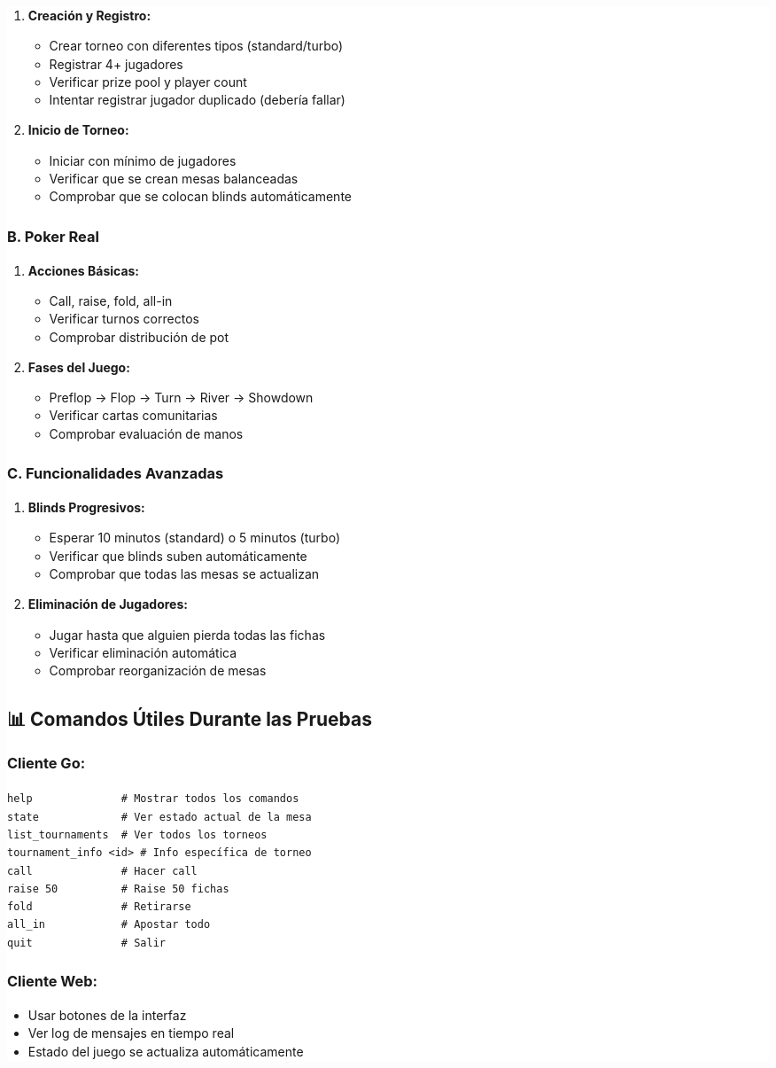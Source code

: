 1. **Creación y Registro:**
   - Crear torneo con diferentes tipos (standard/turbo)
   - Registrar 4+ jugadores
   - Verificar prize pool y player count
   - Intentar registrar jugador duplicado (debería fallar)

2. **Inicio de Torneo:**
   - Iniciar con mínimo de jugadores
   - Verificar que se crean mesas balanceadas
   - Comprobar que se colocan blinds automáticamente

### **B. Poker Real**

1. **Acciones Básicas:**
   - Call, raise, fold, all-in
   - Verificar turnos correctos
   - Comprobar distribución de pot

2. **Fases del Juego:**
   - Preflop → Flop → Turn → River → Showdown
   - Verificar cartas comunitarias
   - Comprobar evaluación de manos

### **C. Funcionalidades Avanzadas**

1. **Blinds Progresivos:**
   - Esperar 10 minutos (standard) o 5 minutos (turbo)
   - Verificar que blinds suben automáticamente
   - Comprobar que todas las mesas se actualizan

2. **Eliminación de Jugadores:**
   - Jugar hasta que alguien pierda todas las fichas
   - Verificar eliminación automática
   - Comprobar reorganización de mesas

## 📊 Comandos Útiles Durante las Pruebas

### **Cliente Go:**
```
help              # Mostrar todos los comandos
state             # Ver estado actual de la mesa
list_tournaments  # Ver todos los torneos
tournament_info <id> # Info específica de torneo
call              # Hacer call
raise 50          # Raise 50 fichas
fold              # Retirarse
all_in            # Apostar todo
quit              # Salir
```

### **Cliente Web:**
- Usar botones de la interfaz
- Ver log de mensajes en tiempo real
- Estado del juego se actualiza automáticamente
